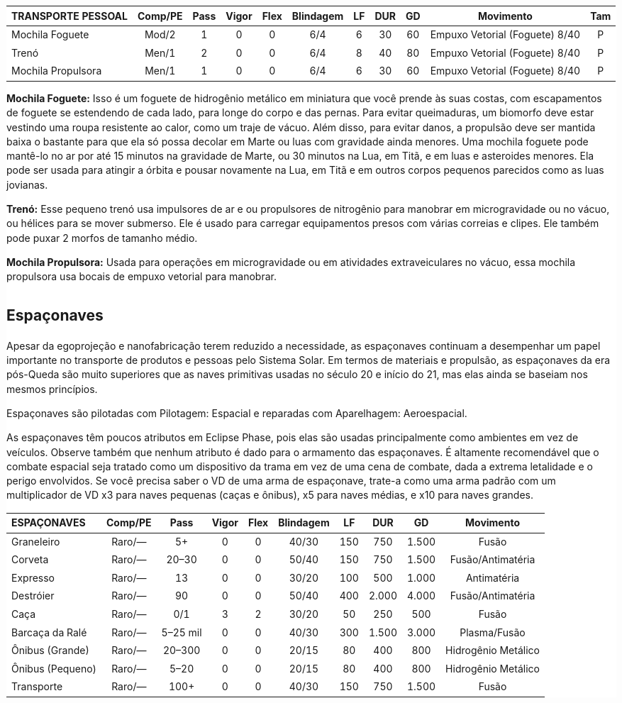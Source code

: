 

| TRANSPORTE PESSOAL | Comp/PE | Pass | Vigor | Flex | Blindagem | LF | DUR | GD |           Movimento            | Tam |
|:------------------ |:-------------------------------------:|:----:|:-----:|:----:|:---------:|:--:|:---:|:--:|:------------------------------:|:---:|
| Mochila Foguete    |                 Mod/2                 |  1   |   0   |  0   |    6/4    | 6  | 30  | 60 | Empuxo Vetorial (Foguete) 8/40 |  P  |
| Trenó              |                 Men/1                 |  2   |   0   |  0   |    6/4    | 8  | 40  | 80 | Empuxo Vetorial (Foguete) 8/40 |  P  |
| Mochila Propulsora |                 Men/1                 |  1   |   0   |  0   |    6/4    | 6  | 30  | 60 | Empuxo Vetorial (Foguete) 8/40 |  P  |



**Mochila Foguete:** Isso é um foguete de hidrogênio metálico em miniatura que você prende às suas costas, com escapamentos de foguete se estendendo de cada lado, para longe do corpo e das pernas. Para evitar queimaduras, um biomorfo deve estar vestindo uma roupa resistente ao calor, como um traje de vácuo. Além disso, para evitar danos, a propulsão deve ser mantida baixa o bastante para que ela só possa decolar em Marte ou luas com gravidade ainda menores. Uma mochila foguete pode mantê-lo no ar por até 15 minutos na gravidade de Marte, ou 30 minutos na Lua, em Titã, e em luas e asteroides menores. Ela pode ser usada para atingir a órbita e pousar novamente na Lua, em Titã e em outros corpos pequenos parecidos como as luas jovianas.

**Trenó:** Esse pequeno trenó usa impulsores de ar e ou propulsores de nitrogênio para manobrar em microgravidade ou no vácuo, ou hélices para se mover submerso. Ele é usado para carregar equipamentos presos com várias correias e clipes. Ele também pode puxar 2 morfos de tamanho médio.

**Mochila Propulsora:** Usada para operações em microgravidade ou em atividades extraveiculares no vácuo, essa mochila propulsora usa bocais de empuxo vetorial para manobrar.



## Espaçonaves

Apesar da egoprojeção e nanofabricação terem reduzido a necessidade, as espaçonaves continuam a desempenhar um papel importante no transporte de produtos e pessoas pelo Sistema Solar. Em termos de materiais e propulsão, as espaçonaves da era pós-Queda são muito superiores que as naves primitivas usadas no século 20 e início do 21, mas elas ainda se baseiam nos mesmos princípios.

Espaçonaves são pilotadas com Pilotagem: Espacial e reparadas com Aparelhagem: Aeroespacial.

As espaçonaves têm poucos atributos em Eclipse Phase, pois elas são usadas principalmente como ambientes em vez de veículos. Observe também que nenhum atributo é dado para o armamento das espaçonaves. É altamente recomendável que o combate espacial seja tratado como um dispositivo da trama em vez de uma cena de combate, dada a extrema letalidade e o perigo envolvidos. Se você precisa saber o VD de uma arma de espaçonave, trate-a como uma arma padrão com um multiplicador de VD x3 para naves pequenas (caças e ônibus), x5 para naves médias, e x10 para naves grandes.



| ESPAÇONAVES      | Comp/PE |   Pass   | Vigor | Flex | Blindagem | LF  |  DUR  |  GD   |                    Movimento                    |
|:---------------- |:-------------------------------------:|:--------:|:-----:|:----:|:---------:|:---:|:-----:|:-----:|:-----------------------------------------------:|
| Graneleiro       |                Raro/—                 |    5+    |   0   |  0   |   40/30   | 150 |  750  | 1.500 |                      Fusão                      |
| Corveta          |                Raro/—                 |  20–30   |   0   |  0   |   50/40   | 150 |  750  | 1.500 | Fusão/Antimatéria |
| Expresso         |                Raro/—                 |    13    |   0   |  0   |   30/20   | 100 |  500  | 1.000 |                   Antimatéria                   |
| Destróier        |                Raro/—                 |    90    |   0   |  0   |   50/40   | 400 | 2.000 | 4.000 | Fusão/Antimatéria |
| Caça             |                Raro/—                 |   0/1    |   3   |  2   |   30/20   | 50  |  250  |  500  |                      Fusão                      |
| Barcaça da Ralé  |                Raro/—                 | 5–25 mil |   0   |  0   |   40/30   | 300 | 1.500 | 3.000 |   Plasma/Fusão    |
| Ônibus (Grande)  |                Raro/—                 |  20–300  |   0   |  0   |   20/15   | 80  |  400  |  800  |               Hidrogênio Metálico               |
| Ônibus (Pequeno) |                Raro/—                 |   5–20   |   0   |  0   |   20/15   | 80  |  400  |  800  |               Hidrogênio Metálico               |
| Transporte       |                Raro/—                 |   100+   |   0   |  0   |   40/30   | 150 |  750  | 1.500 |                      Fusão                      |
